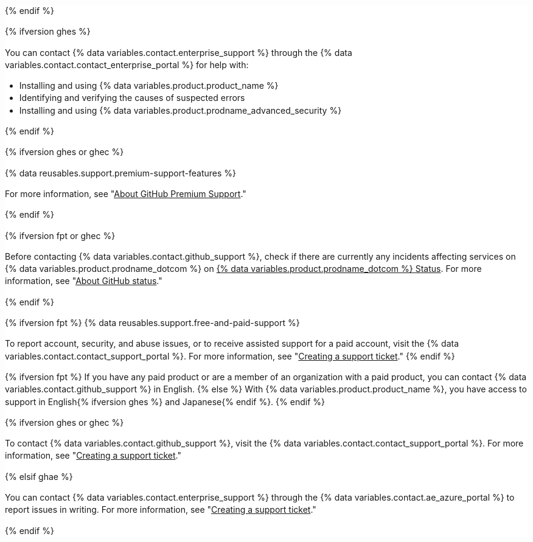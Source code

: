{% endif %}

{% ifversion ghes %}

You can contact {% data variables.contact.enterprise_support %} through the {% data variables.contact.contact_enterprise_portal %} for help with:
 - Installing and using {% data variables.product.product_name %}
 - Identifying and verifying the causes of suspected errors
 - Installing and using {% data variables.product.prodname_advanced_security %}

{% endif %}

{% ifversion ghes or ghec %}

{% data reusables.support.premium-support-features %}

For more information, see "[About GitHub Premium Support](/support/about-github-support/about-github-premium-support)."

{% endif %}

{% ifversion fpt or ghec %}

Before contacting {% data variables.contact.github_support %}, check  if there are currently any incidents affecting services on {% data variables.product.prodname_dotcom %} on [{% data variables.product.prodname_dotcom %} Status](https://www.githubstatus.com/). For more information, see "[About GitHub status](#about-github-status)."

{% endif %}

{% ifversion fpt %}
{% data reusables.support.free-and-paid-support %}

To report account, security, and abuse issues, or to receive assisted support for a paid account, visit the {% data variables.contact.contact_support_portal %}. For more information, see "[Creating a support ticket](/support/contacting-github-support/creating-a-support-ticket)."
{% endif %}

{% ifversion fpt %}
If you have any paid product or are a member of an organization with a paid product, you can contact {% data variables.contact.github_support %} in English.
{% else %} 
With {% data variables.product.product_name %}, you have access to support in English{% ifversion ghes %} and Japanese{% endif %}.
{% endif %}

{% ifversion ghes or ghec %}

To contact {% data variables.contact.github_support %}, visit the {% data variables.contact.contact_support_portal %}. For more information, see "[Creating a support ticket](/support/contacting-github-support/creating-a-support-ticket)."

{% elsif ghae %}

You can contact {% data variables.contact.enterprise_support %} through the {% data variables.contact.ae_azure_portal %} to report issues in writing. For more information, see "[Creating a support ticket](/support/contacting-github-support/creating-a-support-ticket)."

{% endif %}
